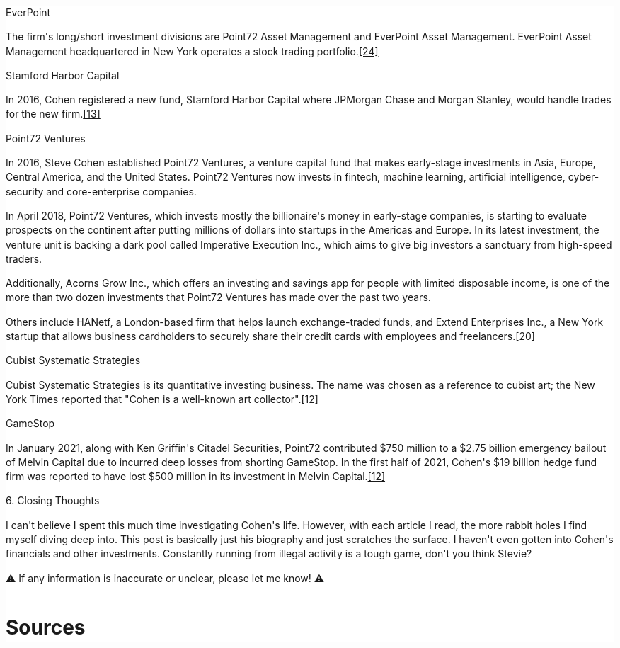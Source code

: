 EverPoint

The firm's long/short investment divisions are Point72 Asset Management and EverPoint Asset Management. EverPoint Asset Management headquartered in New York operates a stock trading portfolio.[[24]](https://web.archive.org/web/20191206163125/https://dealbook.nytimes.com/2014/03/11/a-new-name-for-sac-capital-point72/)

Stamford Harbor Capital

In 2016, Cohen registered a new fund, Stamford Harbor Capital where JPMorgan Chase and Morgan Stanley, would handle trades for the new firm.[[13]](https://web.archive.org/web/20190527120628/https://www.nytimes.com/2017/12/25/business/steven-cohen-sac-hedge-funds.html)

Point72 Ventures

In 2016, Steve Cohen established Point72 Ventures, a venture capital fund that makes early-stage investments in Asia, Europe, Central America, and the United States. Point72 Ventures now invests in fintech, machine learning, artificial intelligence, cyber-security and core-enterprise companies.

In April 2018, Point72 Ventures, which invests mostly the billionaire's money in early-stage companies, is starting to evaluate prospects on the continent after putting millions of dollars into startups in the Americas and Europe. In its latest investment, the venture unit is backing a dark pool called Imperative Execution Inc., which aims to give big investors a sanctuary from high-speed traders.

Additionally, Acorns Grow Inc., which offers an investing and savings app for people with limited disposable income, is one of the more than two dozen investments that Point72 Ventures has made over the past two years.

Others include HANetf, a London-based firm that helps launch exchange-traded funds, and Extend Enterprises Inc., a New York startup that allows business cardholders to securely share their credit cards with employees and freelancers.[[20]](https://web.archive.org/web/20190403023521/https://www.bloomberg.com/news/articles/2018-04-18/steve-cohen-heads-east-to-swing-big-with-venture-investments)

Cubist Systematic Strategies

Cubist Systematic Strategies is its quantitative investing business. The name was chosen as a reference to cubist art; the New York Times reported that "Cohen is a well-known art collector".[[12]](https://en.wikipedia.org/wiki/Point72_Asset_Management)

GameStop

In January 2021, along with Ken Griffin's Citadel Securities, Point72 contributed $750 million to a $2.75 billion emergency bailout of Melvin Capital due to incurred deep losses from shorting GameStop. In the first half of 2021, Cohen's $19 billion hedge fund firm was reported to have lost $500 million in its investment in Melvin Capital.[[12]](https://en.wikipedia.org/wiki/Point72_Asset_Management)

6\. Closing Thoughts

I can't believe I spent this much time investigating Cohen's life. However, with each article I read, the more rabbit holes I find myself diving deep into. This post is basically just his biography and just scratches the surface. I haven't even gotten into Cohen's financials and other investments. Constantly running from illegal activity is a tough game, don't you think Stevie?

⚠️ If any information is inaccurate or unclear, please let me know! ⚠️

# Sources
